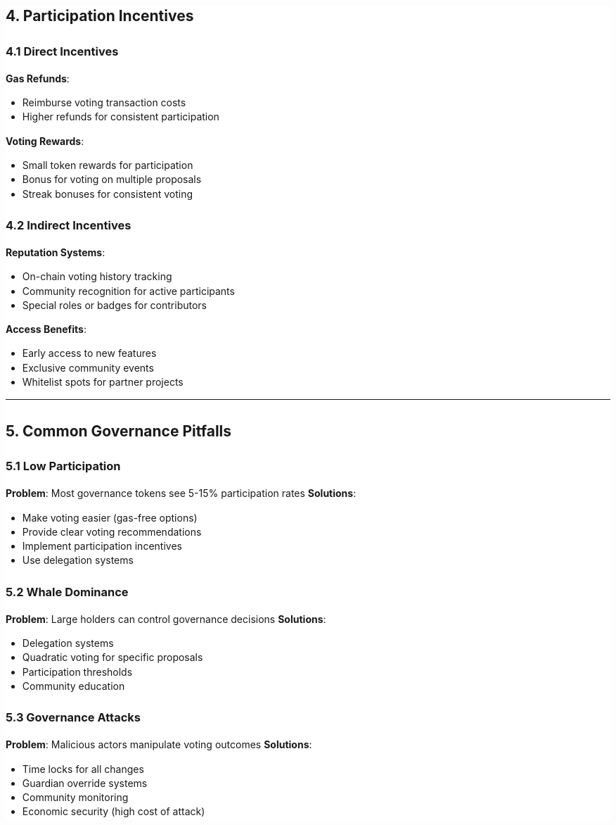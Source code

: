 ## 4. Participation Incentives

### 4.1 Direct Incentives

**Gas Refunds**:
- Reimburse voting transaction costs
- Higher refunds for consistent participation

**Voting Rewards**:
- Small token rewards for participation
- Bonus for voting on multiple proposals
- Streak bonuses for consistent voting

### 4.2 Indirect Incentives

**Reputation Systems**:
- On-chain voting history tracking
- Community recognition for active participants
- Special roles or badges for contributors

**Access Benefits**:
- Early access to new features
- Exclusive community events
- Whitelist spots for partner projects

---

## 5. Common Governance Pitfalls

### 5.1 Low Participation

**Problem**: Most governance tokens see 5-15% participation rates
**Solutions**:
- Make voting easier (gas-free options)
- Provide clear voting recommendations
- Implement participation incentives
- Use delegation systems

### 5.2 Whale Dominance

**Problem**: Large holders can control governance decisions
**Solutions**:
- Delegation systems
- Quadratic voting for specific proposals
- Participation thresholds
- Community education

### 5.3 Governance Attacks

**Problem**: Malicious actors manipulate voting outcomes
**Solutions**:
- Time locks for all changes
- Guardian override systems
- Community monitoring
- Economic security (high cost of attack)
